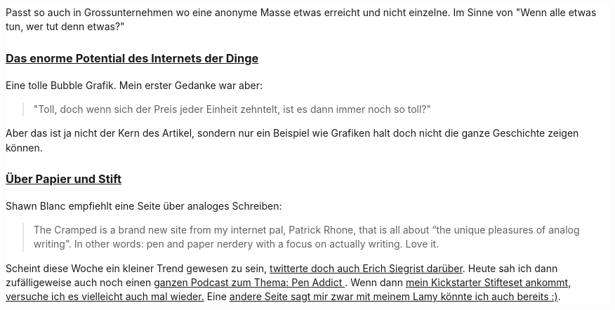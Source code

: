 Passt so auch in Grossunternehmen wo eine anonyme Masse etwas erreicht und nicht einzelne. Im Sinne von "Wenn alle etwas tun, wer tut denn etwas?"

### [Das enorme Potential des Internets der Dinge](http://readwrite.com/2014/05/01/the-stars-align-for-the-internet-of-things)

Eine tolle Bubble Grafik. Mein erster Gedanke war aber: 

>"Toll, doch wenn sich der Preis jeder Einheit zehntelt, ist es dann immer noch so toll?"

Aber das ist ja nicht der Kern des Artikel, sondern nur ein Beispiel wie Grafiken halt doch nicht die ganze Geschichte zeigen können. 

### [Über Papier und Stift](http://shawnblanc.net/2014/05/the-cramped/)

Shawn Blanc empfiehlt eine Seite über analoges Schreiben:

>The Cramped is a brand new site from my internet pal, Patrick Rhone, that is all about “the unique pleasures of analog writing”. In other words: pen and paper nerdery with a focus on actually writing. Love it.

Scheint diese Woche ein kleiner Trend gewesen zu sein, [twitterte doch auch Erich Siegrist darüber](https://twitter.com/viergrad/status/460436332264034305). Heute sah ich dann zufälligeweise auch noch einen [ganzen Podcast zum Thema:  Pen Addict ](http://5by5.tv/penaddict/104). Wenn dann [mein  Kickstarter Stifteset ankommt, versuche ich es vielleicht auch mal wieder.](https://www.kickstarter.com/projects/karaskustoms/ink-a-unique-machined-fountain-rollerball-pen) Eine [andere Seite sagt mir zwar mit meinem Lamy könnte ich auch bereits :)](http://www.penaddict.com/blog/2008/11/24/review-lamy-safari.html). 